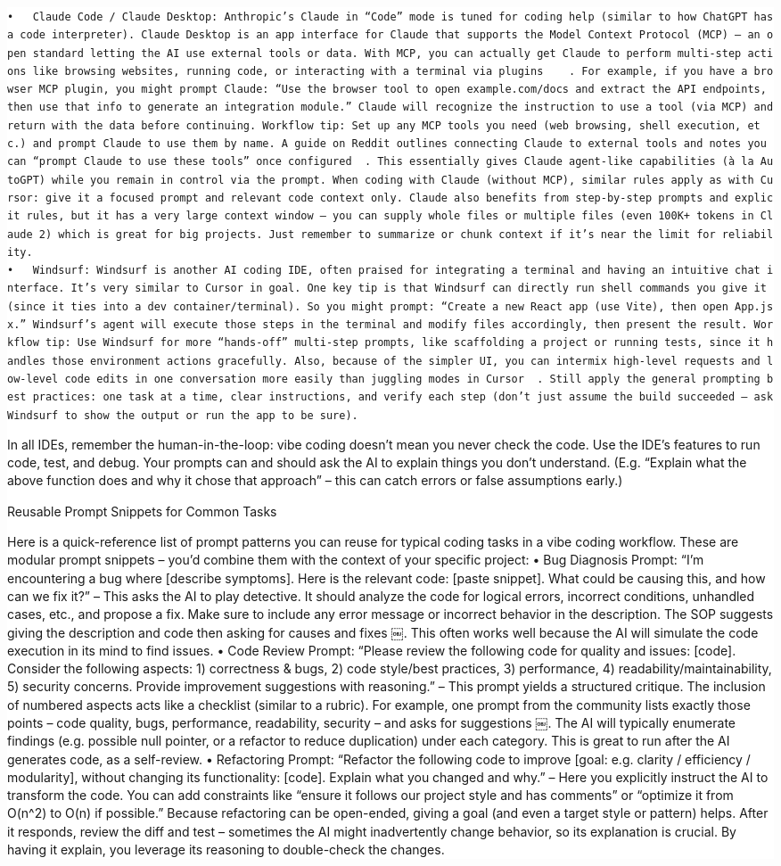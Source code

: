 	•	Claude Code / Claude Desktop: Anthropic’s Claude in “Code” mode is tuned for coding help (similar to how ChatGPT has a code interpreter). Claude Desktop is an app interface for Claude that supports the Model Context Protocol (MCP) – an open standard letting the AI use external tools or data. With MCP, you can actually get Claude to perform multi-step actions like browsing websites, running code, or interacting with a terminal via plugins ￼ ￼. For example, if you have a browser MCP plugin, you might prompt Claude: “Use the browser tool to open example.com/docs and extract the API endpoints, then use that info to generate an integration module.” Claude will recognize the instruction to use a tool (via MCP) and return with the data before continuing. Workflow tip: Set up any MCP tools you need (web browsing, shell execution, etc.) and prompt Claude to use them by name. A guide on Reddit outlines connecting Claude to external tools and notes you can “prompt Claude to use these tools” once configured ￼. This essentially gives Claude agent-like capabilities (à la AutoGPT) while you remain in control via the prompt. When coding with Claude (without MCP), similar rules apply as with Cursor: give it a focused prompt and relevant code context only. Claude also benefits from step-by-step prompts and explicit rules, but it has a very large context window – you can supply whole files or multiple files (even 100K+ tokens in Claude 2) which is great for big projects. Just remember to summarize or chunk context if it’s near the limit for reliability.
	•	Windsurf: Windsurf is another AI coding IDE, often praised for integrating a terminal and having an intuitive chat interface. It’s very similar to Cursor in goal. One key tip is that Windsurf can directly run shell commands you give it (since it ties into a dev container/terminal). So you might prompt: “Create a new React app (use Vite), then open App.jsx.” Windsurf’s agent will execute those steps in the terminal and modify files accordingly, then present the result. Workflow tip: Use Windsurf for more “hands-off” multi-step prompts, like scaffolding a project or running tests, since it handles those environment actions gracefully. Also, because of the simpler UI, you can intermix high-level requests and low-level code edits in one conversation more easily than juggling modes in Cursor ￼. Still apply the general prompting best practices: one task at a time, clear instructions, and verify each step (don’t just assume the build succeeded – ask Windsurf to show the output or run the app to be sure).

In all IDEs, remember the human-in-the-loop: vibe coding doesn’t mean you never check the code. Use the IDE’s features to run code, test, and debug. Your prompts can and should ask the AI to explain things you don’t understand. (E.g. “Explain what the above function does and why it chose that approach” – this can catch errors or false assumptions early.)

Reusable Prompt Snippets for Common Tasks

Here is a quick-reference list of prompt patterns you can reuse for typical coding tasks in a vibe coding workflow. These are modular prompt snippets – you’d combine them with the context of your specific project:
	•	Bug Diagnosis Prompt: “I’m encountering a bug where [describe symptoms]. Here is the relevant code: [paste snippet]. What could be causing this, and how can we fix it?” – This asks the AI to play detective. It should analyze the code for logical errors, incorrect conditions, unhandled cases, etc., and propose a fix. Make sure to include any error message or incorrect behavior in the description. The SOP suggests giving the description and code then asking for causes and fixes ￼. This often works well because the AI will simulate the code execution in its mind to find issues.
	•	Code Review Prompt: “Please review the following code for quality and issues: [code]. Consider the following aspects: 1) correctness & bugs, 2) code style/best practices, 3) performance, 4) readability/maintainability, 5) security concerns. Provide improvement suggestions with reasoning.” – This prompt yields a structured critique. The inclusion of numbered aspects acts like a checklist (similar to a rubric). For example, one prompt from the community lists exactly those points – code quality, bugs, performance, readability, security – and asks for suggestions ￼. The AI will typically enumerate findings (e.g. possible null pointer, or a refactor to reduce duplication) under each category. This is great to run after the AI generates code, as a self-review.
	•	Refactoring Prompt: “Refactor the following code to improve [goal: e.g. clarity / efficiency / modularity], without changing its functionality: [code]. Explain what you changed and why.” – Here you explicitly instruct the AI to transform the code. You can add constraints like “ensure it follows our project style and has comments” or “optimize it from O(n^2) to O(n) if possible.” Because refactoring can be open-ended, giving a goal (and even a target style or pattern) helps. After it responds, review the diff and test – sometimes the AI might inadvertently change behavior, so its explanation is crucial. By having it explain, you leverage its reasoning to double-check the changes.